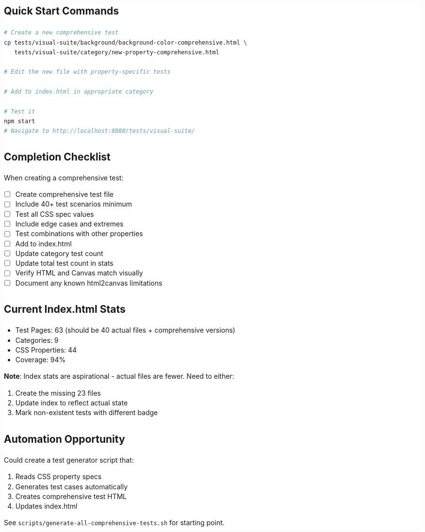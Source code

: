 ## Quick Start Commands

```bash
# Create a new comprehensive test
cp tests/visual-suite/background/background-color-comprehensive.html \
   tests/visual-suite/category/new-property-comprehensive.html

# Edit the new file with property-specific tests

# Add to index.html in appropriate category

# Test it
npm start
# Navigate to http://localhost:8080/tests/visual-suite/
```

## Completion Checklist

When creating a comprehensive test:

- [ ] Create comprehensive test file
- [ ] Include 40+ test scenarios minimum
- [ ] Test all CSS spec values
- [ ] Include edge cases and extremes
- [ ] Test combinations with other properties
- [ ] Add to index.html
- [ ] Update category test count
- [ ] Update total test count in stats
- [ ] Verify HTML and Canvas match visually
- [ ] Document any known html2canvas limitations

## Current Index.html Stats

- Test Pages: 63 (should be 40 actual files + comprehensive versions)
- Categories: 9
- CSS Properties: 44
- Coverage: 94%

**Note**: Index stats are aspirational - actual files are fewer. Need to either:
1. Create the missing 23 files
2. Update index to reflect actual state
3. Mark non-existent tests with different badge

## Automation Opportunity

Could create a test generator script that:
1. Reads CSS property specs
2. Generates test cases automatically
3. Creates comprehensive test HTML
4. Updates index.html

See `scripts/generate-all-comprehensive-tests.sh` for starting point.
